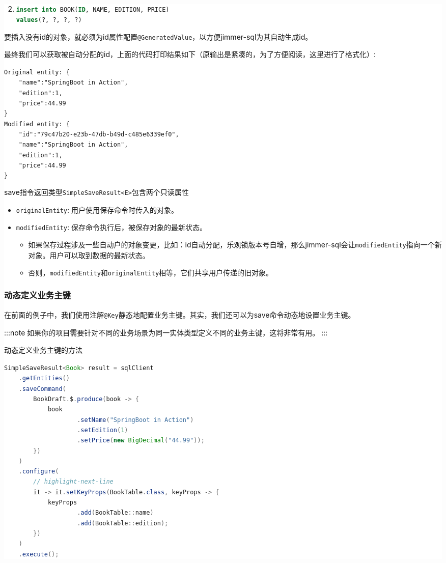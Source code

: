 2. 
    ```sql
    insert into BOOK(ID, NAME, EDITION, PRICE) 
    values(?, ?, ?, ?)
    ```

要插入没有id的对象，就必须为id属性配置`@GeneratedValue`，以方便jimmer-sql为其自动生成id。

最终我们可以获取被自动分配的id，上面的代码打印结果如下（原输出是紧凑的，为了方便阅读，这里进行了格式化）:

```
Original entity: {
    "name":"SpringBoot in Action",
    "edition":1,
    "price":44.99
}
Modified entity: {
    "id":"79c47b20-e23b-47db-b49d-c485e6339ef0",
    "name":"SpringBoot in Action",
    "edition":1,
    "price":44.99
}
```

save指令返回类型`SimpleSaveResult<E>`包含两个只读属性

- `originalEntity`: 用户使用保存命令时传入的对象。

- `modifiedEntity`: 保存命令执行后，被保存对象的最新状态。
    
    - 如果保存过程涉及一些自动户的对象变更，比如：id自动分配，乐观锁版本号自增，那么jimmer-sql会让`modifiedEntity`指向一个新对象。用户可以取到数据的最新状态。

    - 否则，`modifiedEntity`和`originalEntity`相等，它们共享用户传递的旧对象。

### 动态定义业务主键

在前面的例子中，我们使用注解`@Key`静态地配置业务主键。其实，我们还可以为save命令动态地设置业务主键。

:::note
如果你的项目需要针对不同的业务场景为同一实体类型定义不同的业务主键，这将非常有用。
:::

动态定义业务主键的方法

```java
SimpleSaveResult<Book> result = sqlClient
    .getEntities()
    .saveCommand(
        BookDraft.$.produce(book -> {
            book
                    .setName("SpringBoot in Action")
                    .setEdition(1)
                    .setPrice(new BigDecimal("44.99"));
        })
    )
    .configure(
        // highlight-next-line
        it -> it.setKeyProps(BookTable.class, keyProps -> {
            keyProps
                    .add(BookTable::name)
                    .add(BookTable::edition);
        })
    )
    .execute();
```
